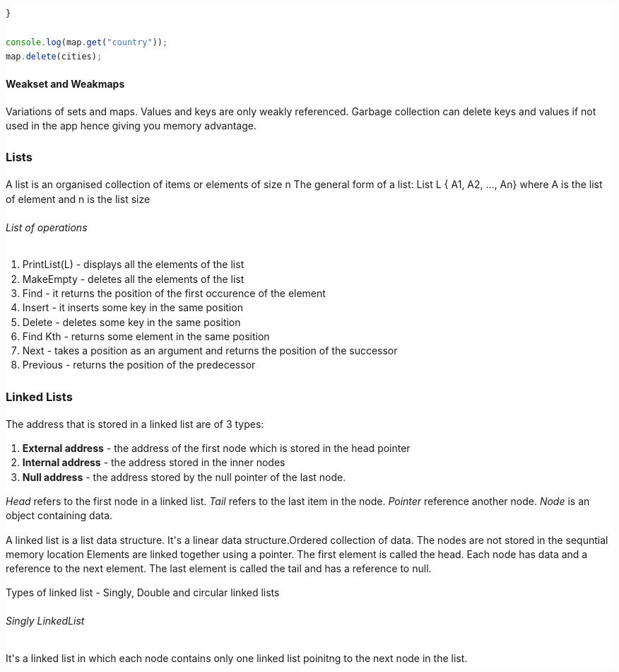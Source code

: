 ```JavaScript
}

console.log(map.get("country"));
map.delete(cities);
```

#### Weakset and Weakmaps

Variations of sets and maps.
Values and keys are only weakly referenced. Garbage collection can delete keys and values if not used in the app hence giving you memory advantage.

### Lists

A list is an organised collection of items or elements of size n
The general form of a list:
List L { A1, A2, ..., An} where A is the list of element and n is the list size

###### List of operations

1. PrintList(L) - displays all the elements of the list
2. MakeEmpty - deletes all the elements of the list
3. Find - it returns the position of the first occurence of the element
4. Insert - it inserts some key in the same position
5. Delete - deletes some key in the same position
6. Find Kth - returns some element in the same position
7. Next - takes a position as an argument and returns the position of the successor
8. Previous - returns the position of the predecessor

### Linked Lists

The address that is stored in a linked list are of 3 types:
1. **External address** - the address of the first node which is stored in the head pointer
2. **Internal address** - the address stored in the inner nodes
3. **Null address** - the address stored by the null pointer of the last node.

*Head* refers to the first node in a linked list.
*Tail* refers to the last item in the node.
*Pointer* reference another node.
*Node* is an object containing data.

A linked list is a list data structure.
It's a linear data structure.Ordered collection of data.
The nodes are not stored in the sequntial memory location
Elements are linked together using a pointer.
The first element is called the head.
Each node has data and a reference to the next element.
The last element is called the tail and has a reference to null.

Types of linked list - Singly, Double and circular linked lists

###### Singly LinkedList

It's a linked list in which each node contains only one linked list poinitng to the next node in the list.
